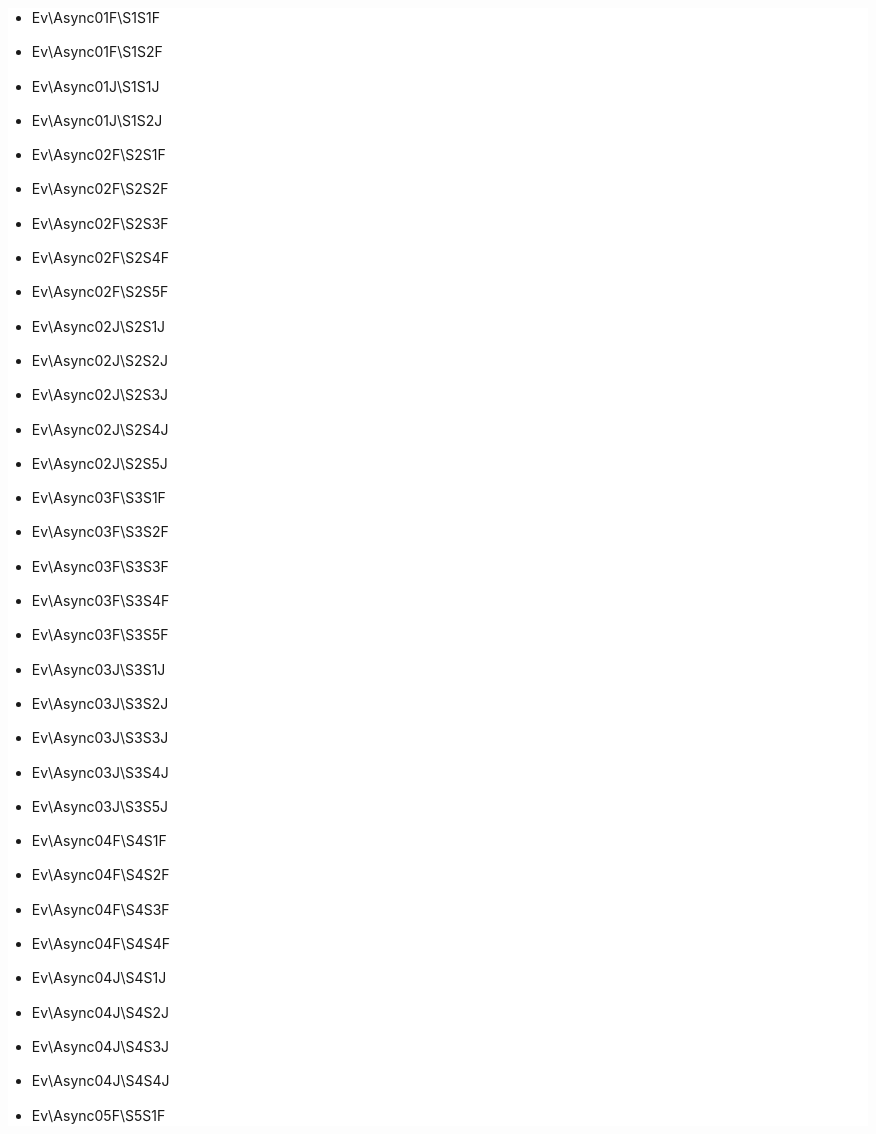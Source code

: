- Ev\Async01F\S1S1F  

- Ev\Async01F\S1S2F  

- Ev\Async01J\S1S1J  

- Ev\Async01J\S1S2J  

- Ev\Async02F\S2S1F  

- Ev\Async02F\S2S2F  

- Ev\Async02F\S2S3F  

- Ev\Async02F\S2S4F  

- Ev\Async02F\S2S5F  

- Ev\Async02J\S2S1J  

- Ev\Async02J\S2S2J  

- Ev\Async02J\S2S3J  

- Ev\Async02J\S2S4J  

- Ev\Async02J\S2S5J  

- Ev\Async03F\S3S1F  

- Ev\Async03F\S3S2F  

- Ev\Async03F\S3S3F  

- Ev\Async03F\S3S4F  

- Ev\Async03F\S3S5F  

- Ev\Async03J\S3S1J  

- Ev\Async03J\S3S2J  

- Ev\Async03J\S3S3J  

- Ev\Async03J\S3S4J  

- Ev\Async03J\S3S5J  

- Ev\Async04F\S4S1F  

- Ev\Async04F\S4S2F  

- Ev\Async04F\S4S3F  

- Ev\Async04F\S4S4F  

- Ev\Async04J\S4S1J  

- Ev\Async04J\S4S2J  

- Ev\Async04J\S4S3J  

- Ev\Async04J\S4S4J  

- Ev\Async05F\S5S1F  
